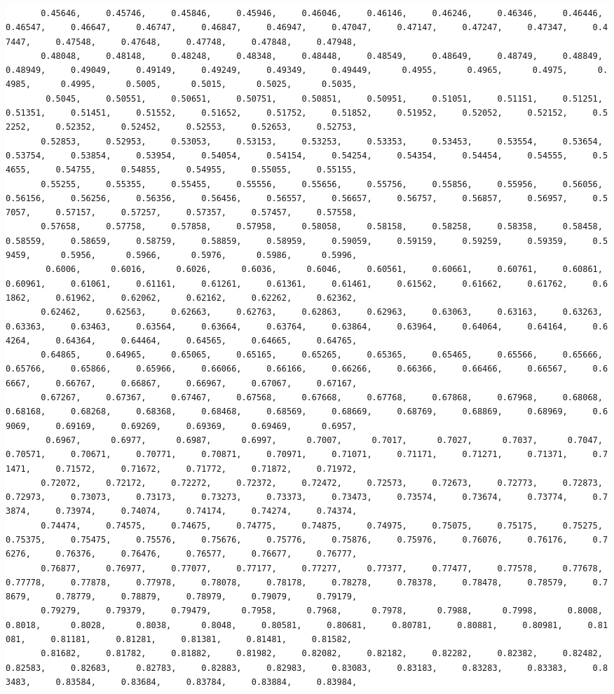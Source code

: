            0.45646,     0.45746,     0.45846,     0.45946,     0.46046,     0.46146,     0.46246,     0.46346,     0.46446,     0.46547,     0.46647,     0.46747,     0.46847,     0.46947,     0.47047,     0.47147,     0.47247,     0.47347,     0.47447,     0.47548,     0.47648,     0.47748,     0.47848,     0.47948,
           0.48048,     0.48148,     0.48248,     0.48348,     0.48448,     0.48549,     0.48649,     0.48749,     0.48849,     0.48949,     0.49049,     0.49149,     0.49249,     0.49349,     0.49449,      0.4955,      0.4965,      0.4975,      0.4985,      0.4995,      0.5005,      0.5015,      0.5025,      0.5035,
            0.5045,     0.50551,     0.50651,     0.50751,     0.50851,     0.50951,     0.51051,     0.51151,     0.51251,     0.51351,     0.51451,     0.51552,     0.51652,     0.51752,     0.51852,     0.51952,     0.52052,     0.52152,     0.52252,     0.52352,     0.52452,     0.52553,     0.52653,     0.52753,
           0.52853,     0.52953,     0.53053,     0.53153,     0.53253,     0.53353,     0.53453,     0.53554,     0.53654,     0.53754,     0.53854,     0.53954,     0.54054,     0.54154,     0.54254,     0.54354,     0.54454,     0.54555,     0.54655,     0.54755,     0.54855,     0.54955,     0.55055,     0.55155,
           0.55255,     0.55355,     0.55455,     0.55556,     0.55656,     0.55756,     0.55856,     0.55956,     0.56056,     0.56156,     0.56256,     0.56356,     0.56456,     0.56557,     0.56657,     0.56757,     0.56857,     0.56957,     0.57057,     0.57157,     0.57257,     0.57357,     0.57457,     0.57558,
           0.57658,     0.57758,     0.57858,     0.57958,     0.58058,     0.58158,     0.58258,     0.58358,     0.58458,     0.58559,     0.58659,     0.58759,     0.58859,     0.58959,     0.59059,     0.59159,     0.59259,     0.59359,     0.59459,      0.5956,      0.5966,      0.5976,      0.5986,      0.5996,
            0.6006,      0.6016,      0.6026,      0.6036,      0.6046,     0.60561,     0.60661,     0.60761,     0.60861,     0.60961,     0.61061,     0.61161,     0.61261,     0.61361,     0.61461,     0.61562,     0.61662,     0.61762,     0.61862,     0.61962,     0.62062,     0.62162,     0.62262,     0.62362,
           0.62462,     0.62563,     0.62663,     0.62763,     0.62863,     0.62963,     0.63063,     0.63163,     0.63263,     0.63363,     0.63463,     0.63564,     0.63664,     0.63764,     0.63864,     0.63964,     0.64064,     0.64164,     0.64264,     0.64364,     0.64464,     0.64565,     0.64665,     0.64765,
           0.64865,     0.64965,     0.65065,     0.65165,     0.65265,     0.65365,     0.65465,     0.65566,     0.65666,     0.65766,     0.65866,     0.65966,     0.66066,     0.66166,     0.66266,     0.66366,     0.66466,     0.66567,     0.66667,     0.66767,     0.66867,     0.66967,     0.67067,     0.67167,
           0.67267,     0.67367,     0.67467,     0.67568,     0.67668,     0.67768,     0.67868,     0.67968,     0.68068,     0.68168,     0.68268,     0.68368,     0.68468,     0.68569,     0.68669,     0.68769,     0.68869,     0.68969,     0.69069,     0.69169,     0.69269,     0.69369,     0.69469,      0.6957,
            0.6967,      0.6977,      0.6987,      0.6997,      0.7007,      0.7017,      0.7027,      0.7037,      0.7047,     0.70571,     0.70671,     0.70771,     0.70871,     0.70971,     0.71071,     0.71171,     0.71271,     0.71371,     0.71471,     0.71572,     0.71672,     0.71772,     0.71872,     0.71972,
           0.72072,     0.72172,     0.72272,     0.72372,     0.72472,     0.72573,     0.72673,     0.72773,     0.72873,     0.72973,     0.73073,     0.73173,     0.73273,     0.73373,     0.73473,     0.73574,     0.73674,     0.73774,     0.73874,     0.73974,     0.74074,     0.74174,     0.74274,     0.74374,
           0.74474,     0.74575,     0.74675,     0.74775,     0.74875,     0.74975,     0.75075,     0.75175,     0.75275,     0.75375,     0.75475,     0.75576,     0.75676,     0.75776,     0.75876,     0.75976,     0.76076,     0.76176,     0.76276,     0.76376,     0.76476,     0.76577,     0.76677,     0.76777,
           0.76877,     0.76977,     0.77077,     0.77177,     0.77277,     0.77377,     0.77477,     0.77578,     0.77678,     0.77778,     0.77878,     0.77978,     0.78078,     0.78178,     0.78278,     0.78378,     0.78478,     0.78579,     0.78679,     0.78779,     0.78879,     0.78979,     0.79079,     0.79179,
           0.79279,     0.79379,     0.79479,      0.7958,      0.7968,      0.7978,      0.7988,      0.7998,      0.8008,      0.8018,      0.8028,      0.8038,      0.8048,     0.80581,     0.80681,     0.80781,     0.80881,     0.80981,     0.81081,     0.81181,     0.81281,     0.81381,     0.81481,     0.81582,
           0.81682,     0.81782,     0.81882,     0.81982,     0.82082,     0.82182,     0.82282,     0.82382,     0.82482,     0.82583,     0.82683,     0.82783,     0.82883,     0.82983,     0.83083,     0.83183,     0.83283,     0.83383,     0.83483,     0.83584,     0.83684,     0.83784,     0.83884,     0.83984,